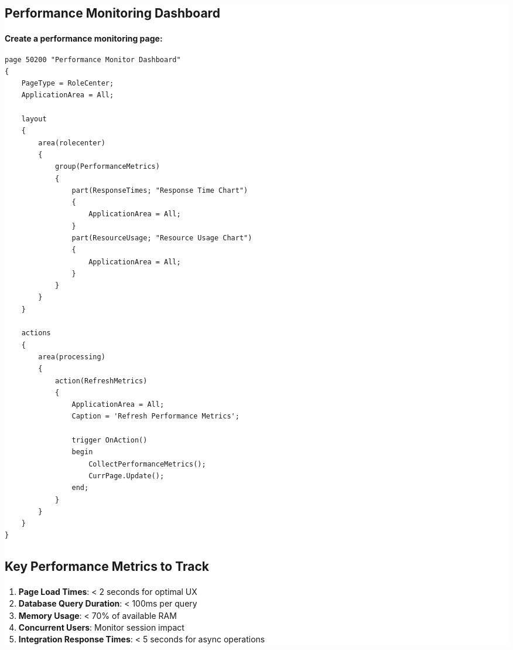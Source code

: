 ## Performance Monitoring Dashboard

**Create a performance monitoring page:**

```al
page 50200 "Performance Monitor Dashboard"
{
    PageType = RoleCenter;
    ApplicationArea = All;
    
    layout
    {
        area(rolecenter)
        {
            group(PerformanceMetrics)
            {
                part(ResponseTimes; "Response Time Chart")
                {
                    ApplicationArea = All;
                }
                part(ResourceUsage; "Resource Usage Chart")
                {
                    ApplicationArea = All;
                }
            }
        }
    }
    
    actions
    {
        area(processing)
        {
            action(RefreshMetrics)
            {
                ApplicationArea = All;
                Caption = 'Refresh Performance Metrics';
                
                trigger OnAction()
                begin
                    CollectPerformanceMetrics();
                    CurrPage.Update();
                end;
            }
        }
    }
}
```

## Key Performance Metrics to Track

1. **Page Load Times**: < 2 seconds for optimal UX
2. **Database Query Duration**: < 100ms per query
3. **Memory Usage**: < 70% of available RAM
4. **Concurrent Users**: Monitor session impact
5. **Integration Response Times**: < 5 seconds for async operations
